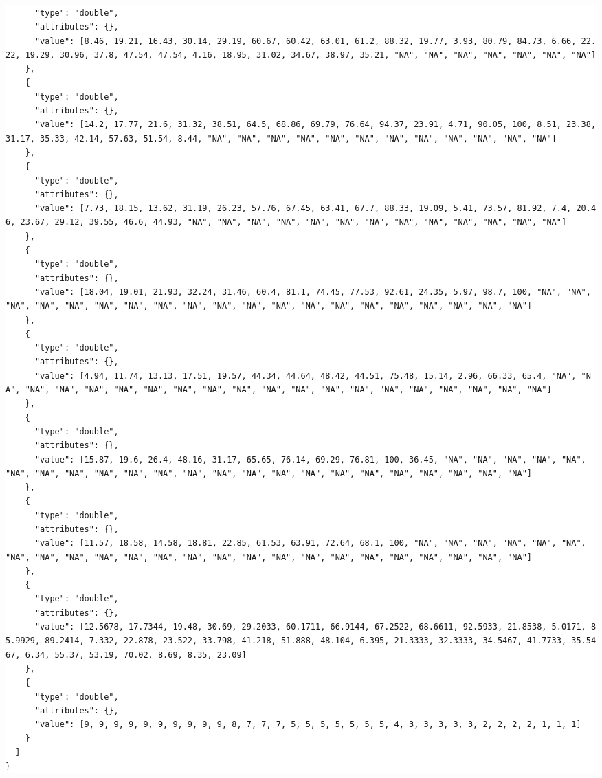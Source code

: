           "type": "double",
          "attributes": {},
          "value": [8.46, 19.21, 16.43, 30.14, 29.19, 60.67, 60.42, 63.01, 61.2, 88.32, 19.77, 3.93, 80.79, 84.73, 6.66, 22.22, 19.29, 30.96, 37.8, 47.54, 47.54, 4.16, 18.95, 31.02, 34.67, 38.97, 35.21, "NA", "NA", "NA", "NA", "NA", "NA", "NA"]
        },
        {
          "type": "double",
          "attributes": {},
          "value": [14.2, 17.77, 21.6, 31.32, 38.51, 64.5, 68.86, 69.79, 76.64, 94.37, 23.91, 4.71, 90.05, 100, 8.51, 23.38, 31.17, 35.33, 42.14, 57.63, 51.54, 8.44, "NA", "NA", "NA", "NA", "NA", "NA", "NA", "NA", "NA", "NA", "NA", "NA"]
        },
        {
          "type": "double",
          "attributes": {},
          "value": [7.73, 18.15, 13.62, 31.19, 26.23, 57.76, 67.45, 63.41, 67.7, 88.33, 19.09, 5.41, 73.57, 81.92, 7.4, 20.46, 23.67, 29.12, 39.55, 46.6, 44.93, "NA", "NA", "NA", "NA", "NA", "NA", "NA", "NA", "NA", "NA", "NA", "NA", "NA"]
        },
        {
          "type": "double",
          "attributes": {},
          "value": [18.04, 19.01, 21.93, 32.24, 31.46, 60.4, 81.1, 74.45, 77.53, 92.61, 24.35, 5.97, 98.7, 100, "NA", "NA", "NA", "NA", "NA", "NA", "NA", "NA", "NA", "NA", "NA", "NA", "NA", "NA", "NA", "NA", "NA", "NA", "NA", "NA"]
        },
        {
          "type": "double",
          "attributes": {},
          "value": [4.94, 11.74, 13.13, 17.51, 19.57, 44.34, 44.64, 48.42, 44.51, 75.48, 15.14, 2.96, 66.33, 65.4, "NA", "NA", "NA", "NA", "NA", "NA", "NA", "NA", "NA", "NA", "NA", "NA", "NA", "NA", "NA", "NA", "NA", "NA", "NA", "NA"]
        },
        {
          "type": "double",
          "attributes": {},
          "value": [15.87, 19.6, 26.4, 48.16, 31.17, 65.65, 76.14, 69.29, 76.81, 100, 36.45, "NA", "NA", "NA", "NA", "NA", "NA", "NA", "NA", "NA", "NA", "NA", "NA", "NA", "NA", "NA", "NA", "NA", "NA", "NA", "NA", "NA", "NA", "NA"]
        },
        {
          "type": "double",
          "attributes": {},
          "value": [11.57, 18.58, 14.58, 18.81, 22.85, 61.53, 63.91, 72.64, 68.1, 100, "NA", "NA", "NA", "NA", "NA", "NA", "NA", "NA", "NA", "NA", "NA", "NA", "NA", "NA", "NA", "NA", "NA", "NA", "NA", "NA", "NA", "NA", "NA", "NA"]
        },
        {
          "type": "double",
          "attributes": {},
          "value": [12.5678, 17.7344, 19.48, 30.69, 29.2033, 60.1711, 66.9144, 67.2522, 68.6611, 92.5933, 21.8538, 5.0171, 85.9929, 89.2414, 7.332, 22.878, 23.522, 33.798, 41.218, 51.888, 48.104, 6.395, 21.3333, 32.3333, 34.5467, 41.7733, 35.5467, 6.34, 55.37, 53.19, 70.02, 8.69, 8.35, 23.09]
        },
        {
          "type": "double",
          "attributes": {},
          "value": [9, 9, 9, 9, 9, 9, 9, 9, 9, 9, 8, 7, 7, 7, 5, 5, 5, 5, 5, 5, 5, 4, 3, 3, 3, 3, 3, 2, 2, 2, 2, 1, 1, 1]
        }
      ]
    }
